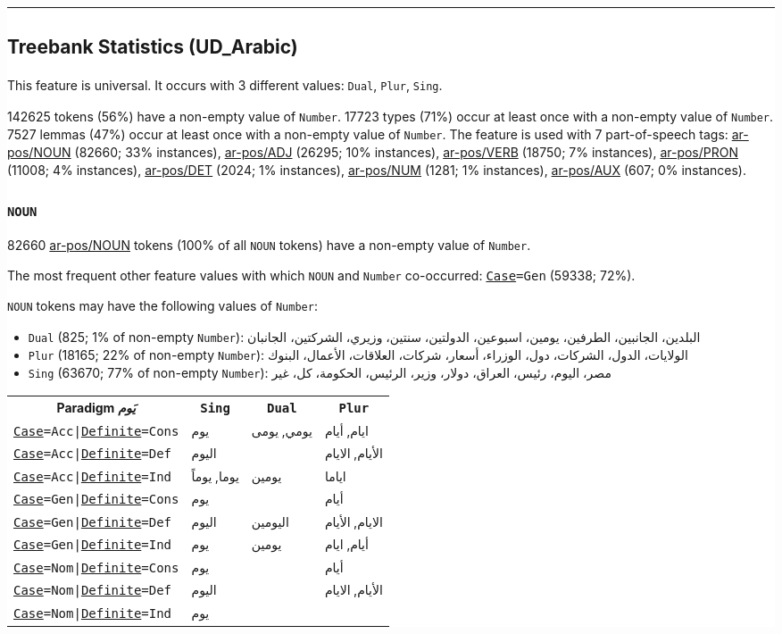 

--------------------------------------------------------------------------------

## Treebank Statistics (UD_Arabic)

This feature is universal.
It occurs with 3 different values: `Dual`, `Plur`, `Sing`.

142625 tokens (56%) have a non-empty value of `Number`.
17723 types (71%) occur at least once with a non-empty value of `Number`.
7527 lemmas (47%) occur at least once with a non-empty value of `Number`.
The feature is used with 7 part-of-speech tags: [ar-pos/NOUN]() (82660; 33% instances), [ar-pos/ADJ]() (26295; 10% instances), [ar-pos/VERB]() (18750; 7% instances), [ar-pos/PRON]() (11008; 4% instances), [ar-pos/DET]() (2024; 1% instances), [ar-pos/NUM]() (1281; 1% instances), [ar-pos/AUX]() (607; 0% instances).

### `NOUN`

82660 [ar-pos/NOUN]() tokens (100% of all `NOUN` tokens) have a non-empty value of `Number`.

The most frequent other feature values with which `NOUN` and `Number` co-occurred: <tt><a href="Case.html">Case</a>=Gen</tt> (59338; 72%).

`NOUN` tokens may have the following values of `Number`:

* `Dual` (825; 1% of non-empty `Number`): البلدين، الجانبين، الطرفين، يومين، اسبوعين، الدولتين، سنتين، وزيري، الشركتين، الجانبان
* `Plur` (18165; 22% of non-empty `Number`): الولايات، الدول، الشركات، دول، الوزراء، أسعار، شركات، العلاقات، الأعمال، البنوك
* `Sing` (63670; 77% of non-empty `Number`): مصر، اليوم، رئيس، العراق، دولار، وزير، الرئيس، الحكومة، كل، غير

<table>
  <tr><th>Paradigm <i>يَوم</i></th><th><tt>Sing</tt></th><th><tt>Dual</tt></th><th><tt>Plur</tt></th></tr>
  <tr><td><tt><a href="Case.html">Case</a>=Acc|<a href="Definite.html">Definite</a>=Cons</tt></td><td>يوم</td><td>يومي, يومى</td><td>ايام, أيام</td></tr>
  <tr><td><tt><a href="Case.html">Case</a>=Acc|<a href="Definite.html">Definite</a>=Def</tt></td><td>اليوم</td><td></td><td>الأيام, الايام</td></tr>
  <tr><td><tt><a href="Case.html">Case</a>=Acc|<a href="Definite.html">Definite</a>=Ind</tt></td><td>يوما, يوماً</td><td>يومين</td><td>اياما</td></tr>
  <tr><td><tt><a href="Case.html">Case</a>=Gen|<a href="Definite.html">Definite</a>=Cons</tt></td><td>يوم</td><td></td><td>أيام</td></tr>
  <tr><td><tt><a href="Case.html">Case</a>=Gen|<a href="Definite.html">Definite</a>=Def</tt></td><td>اليوم</td><td>اليومين</td><td>الايام, الأيام</td></tr>
  <tr><td><tt><a href="Case.html">Case</a>=Gen|<a href="Definite.html">Definite</a>=Ind</tt></td><td>يوم</td><td>يومين</td><td>أيام, ايام</td></tr>
  <tr><td><tt><a href="Case.html">Case</a>=Nom|<a href="Definite.html">Definite</a>=Cons</tt></td><td>يوم</td><td></td><td>أيام</td></tr>
  <tr><td><tt><a href="Case.html">Case</a>=Nom|<a href="Definite.html">Definite</a>=Def</tt></td><td>اليوم</td><td></td><td>الأيام, الايام</td></tr>
  <tr><td><tt><a href="Case.html">Case</a>=Nom|<a href="Definite.html">Definite</a>=Ind</tt></td><td>يوم</td><td></td><td></td></tr>
</table>
